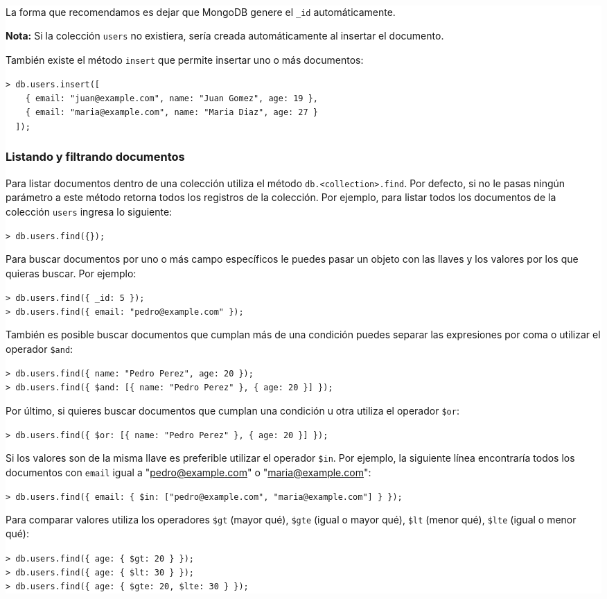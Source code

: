 La forma que recomendamos es dejar que MongoDB genere el `_id` automáticamente.

**Nota:** Si la colección `users` no existiera, sería creada automáticamente al insertar el documento.

También existe el método `insert` que permite insertar uno o más documentos:

```
> db.users.insert([
    { email: "juan@example.com", name: "Juan Gomez", age: 19 },
    { email: "maria@example.com", name: "Maria Diaz", age: 27 }
  ]);
```

### Listando y filtrando documentos

Para listar documentos dentro de una colección utiliza el método `db.<collection>.find`. Por defecto, si no le pasas ningún parámetro a este método retorna todos los registros de la colección. Por ejemplo, para listar todos los documentos de la colección `users` ingresa lo siguiente:

```
> db.users.find({});
```

Para buscar documentos por uno o más campo específicos le puedes pasar un objeto con las llaves y los valores por los que quieras buscar. Por ejemplo:

```
> db.users.find({ _id: 5 });
> db.users.find({ email: "pedro@example.com" });
```

También es posible buscar documentos que cumplan más de una condición puedes separar las expresiones por coma o utilizar el operador `$and`:

```
> db.users.find({ name: "Pedro Perez", age: 20 });
> db.users.find({ $and: [{ name: "Pedro Perez" }, { age: 20 }] });
```

Por último, si quieres buscar documentos que cumplan una condición u otra utiliza el operador `$or`:

```
> db.users.find({ $or: [{ name: "Pedro Perez" }, { age: 20 }] });
```

Si los valores son de la misma llave es preferible utilizar el operador `$in`. Por ejemplo, la siguiente línea encontraría todos los documentos con `email` igual a "pedro@example.com" o "maria@example.com":

```
> db.users.find({ email: { $in: ["pedro@example.com", "maria@example.com"] } });
```

Para comparar valores utiliza los operadores `$gt` (mayor qué), `$gte` (igual o mayor qué), `$lt` (menor qué), `$lte` (igual o menor qué):

```
> db.users.find({ age: { $gt: 20 } });
> db.users.find({ age: { $lt: 30 } });
> db.users.find({ age: { $gte: 20, $lte: 30 } });
```
